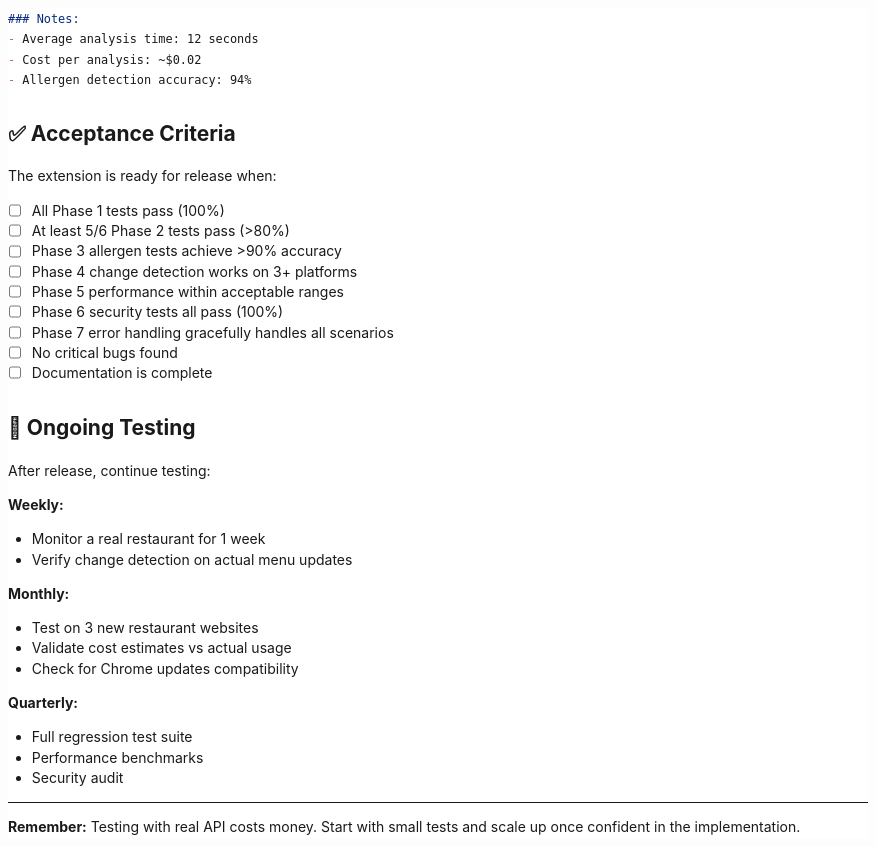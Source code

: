 ```markdown
### Notes:
- Average analysis time: 12 seconds
- Cost per analysis: ~$0.02
- Allergen detection accuracy: 94%
```

## ✅ Acceptance Criteria

The extension is ready for release when:

- [ ] All Phase 1 tests pass (100%)
- [ ] At least 5/6 Phase 2 tests pass (>80%)
- [ ] Phase 3 allergen tests achieve >90% accuracy
- [ ] Phase 4 change detection works on 3+ platforms
- [ ] Phase 5 performance within acceptable ranges
- [ ] Phase 6 security tests all pass (100%)
- [ ] Phase 7 error handling gracefully handles all scenarios
- [ ] No critical bugs found
- [ ] Documentation is complete

## 🚀 Ongoing Testing

After release, continue testing:

**Weekly:**
- Monitor a real restaurant for 1 week
- Verify change detection on actual menu updates

**Monthly:**
- Test on 3 new restaurant websites
- Validate cost estimates vs actual usage
- Check for Chrome updates compatibility

**Quarterly:**
- Full regression test suite
- Performance benchmarks
- Security audit

---

**Remember:** Testing with real API costs money. Start with small tests and scale up once confident in the implementation.
